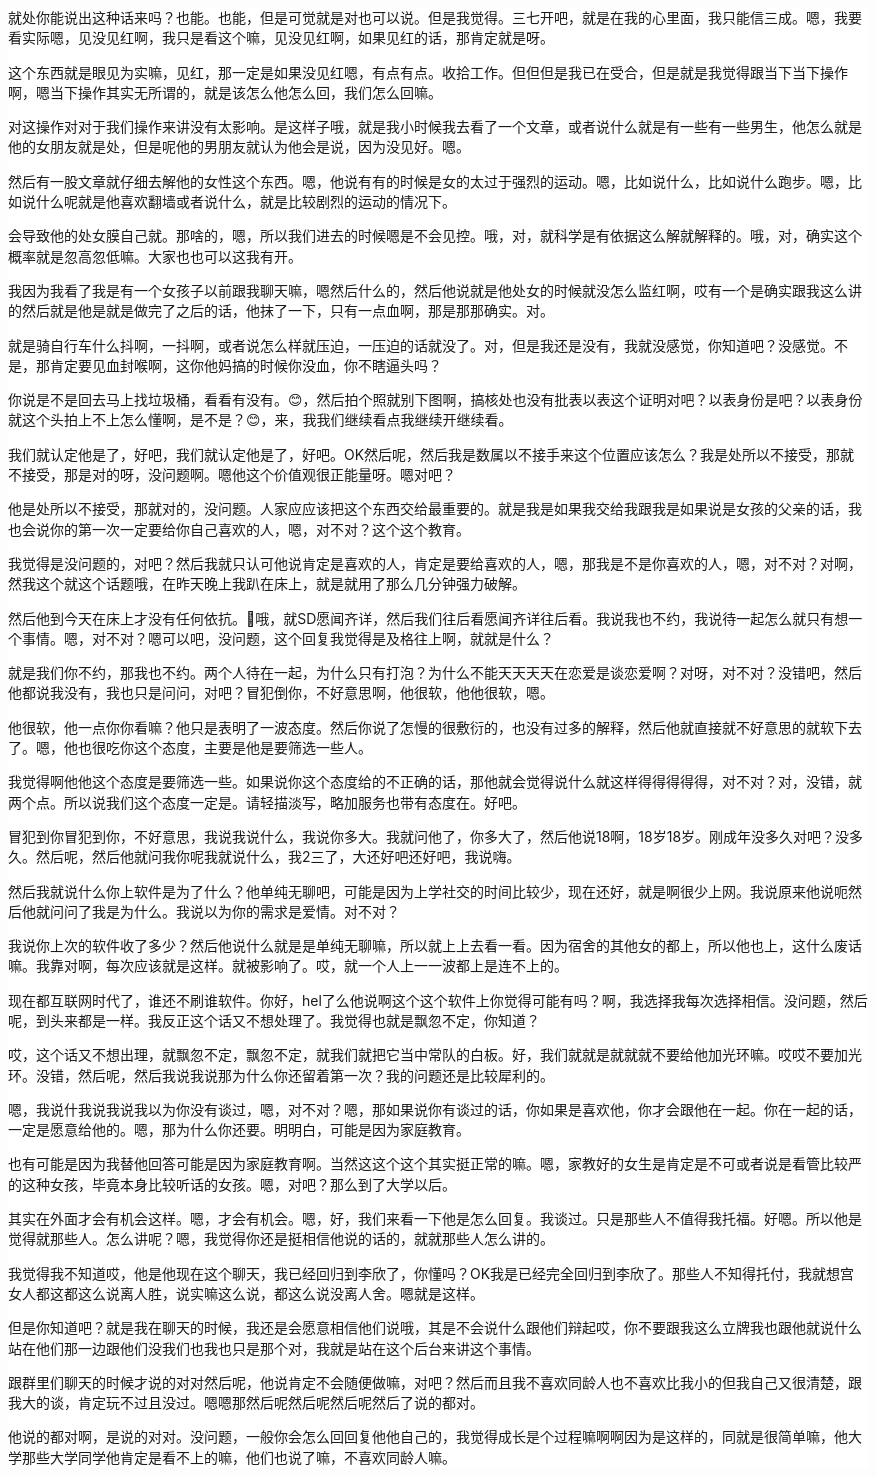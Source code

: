 就处你能说出这种话来吗？也能。也能，但是可觉就是对也可以说。但是我觉得。三七开吧，就是在我的心里面，我只能信三成。嗯，我要看实际嗯，见没见红啊，我只是看这个嘛，见没见红啊，如果见红的话，那肯定就是呀。

这个东西就是眼见为实嘛，见红，那一定是如果没见红嗯，有点有点。收拾工作。但但但是我已在受合，但是就是我觉得跟当下当下操作啊，嗯当下操作其实无所谓的，就是该怎么他怎么回，我们怎么回嘛。

对这操作对对于我们操作来讲没有太影响。是这样子哦，就是我小时候我去看了一个文章，或者说什么就是有一些有一些男生，他怎么就是他的女朋友就是处，但是呢他的男朋友就认为他会是说，因为没见好。嗯。

然后有一股文章就仔细去解他的女性这个东西。嗯，他说有有的时候是女的太过于强烈的运动。嗯，比如说什么，比如说什么跑步。嗯，比如说什么呢就是他喜欢翻墙或者说什么，就是比较剧烈的运动的情况下。

会导致他的处女膜自己就。那啥的，嗯，所以我们进去的时候嗯是不会见控。哦，对，就科学是有依据这么解就解释的。哦，对，确实这个概率就是忽高忽低嘛。大家也也可以这我有开。

我因为我看了我是有一个女孩子以前跟我聊天嘛，嗯然后什么的，然后他说就是他处女的时候就没怎么监红啊，哎有一个是确实跟我这么讲的然后就是他是就是做完了之后的话，他抹了一下，只有一点血啊，那是那那确实。对。

就是骑自行车什么抖啊，一抖啊，或者说怎么样就压迫，一压迫的话就没了。对，但是我还是没有，我就没感觉，你知道吧？没感觉。不是，那肯定要见血封喉啊，这你他妈搞的时候你没血，你不瞎逼头吗？

你说是不是回去马上找垃圾桶，看看有没有。😊，然后拍个照就别下图啊，搞核处也没有批表以表这个证明对吧？以表身份是吧？以表身份就这个头拍上不上怎么懂啊，是不是？😊，来，我我们继续看点我继续开继续看。

我们就认定他是了，好吧，我们就认定他是了，好吧。OK然后呢，然后我是数属以不接手来这个位置应该怎么？我是处所以不接受，那就不接受，那是对的呀，没问题啊。嗯他这个价值观很正能量呀。嗯对吧？

他是处所以不接受，那就对的，没问题。人家应应该把这个东西交给最重要的。就是我是如果我交给我跟我是如果说是女孩的父亲的话，我也会说你的第一次一定要给你自己喜欢的人，嗯，对不对？这个这个教育。

我觉得是没问题的，对吧？然后我就只认可他说肯定是喜欢的人，肯定是要给喜欢的人，嗯，那我是不是你喜欢的人，嗯，对不对？对啊，然我这个就这个话题哦，在昨天晚上我趴在床上，就是就用了那么几分钟强力破解。

然后他到今天在床上才没有任何依抗。🤧哦，就SD愿闻齐详，然后我们往后看愿闻齐详往后看。我说我也不约，我说待一起怎么就只有想一个事情。嗯，对不对？嗯可以吧，没问题，这个回复我觉得是及格往上啊，就就是什么？

就是我们你不约，那我也不约。两个人待在一起，为什么只有打泡？为什么不能天天天天在恋爱是谈恋爱啊？对呀，对不对？没错吧，然后他都说我没有，我也只是问问，对吧？冒犯倒你，不好意思啊，他很软，他他很软，嗯。

他很软，他一点你你看嘛？他只是表明了一波态度。然后你说了怎慢的很敷衍的，也没有过多的解释，然后他就直接就不好意思的就软下去了。嗯，他也很吃你这个态度，主要是他是要筛选一些人。

我觉得啊他他这个态度是要筛选一些。如果说你这个态度给的不正确的话，那他就会觉得说什么就这样得得得得得，对不对？对，没错，就两个点。所以说我们这个态度一定是。请轻描淡写，略加服务也带有态度在。好吧。

冒犯到你冒犯到你，不好意思，我说我说什么，我说你多大。我就问他了，你多大了，然后他说18啊，18岁18岁。刚成年没多久对吧？没多久。然后呢，然后他就问我你呢我就说什么，我2三了，大还好吧还好吧，我说嗨。

然后我就说什么你上软件是为了什么？他单纯无聊吧，可能是因为上学社交的时间比较少，现在还好，就是啊很少上网。我说原来他说呃然后他就问问了我是为什么。我说以为你的需求是爱情。对不对？

我说你上次的软件收了多少？然后他说什么就是是单纯无聊嘛，所以就上上去看一看。因为宿舍的其他女的都上，所以他也上，这什么废话嘛。我靠对啊，每次应该就是这样。就被影响了。哎，就一个人上一一波都上是连不上的。

现在都互联网时代了，谁还不刷谁软件。你好，hel了么他说啊这个这个软件上你觉得可能有吗？啊，我选择我每次选择相信。没问题，然后呢，到头来都是一样。我反正这个话又不想处理了。我觉得也就是飘忽不定，你知道？

哎，这个话又不想出理，就飘忽不定，飘忽不定，就我们就把它当中常队的白板。好，我们就就是就就就不要给他加光环嘛。哎哎不要加光环。没错，然后呢，然后我说我说那为什么你还留着第一次？我的问题还是比较犀利的。

嗯，我说什我说我说我以为你没有谈过，嗯，对不对？嗯，那如果说你有谈过的话，你如果是喜欢他，你才会跟他在一起。你在一起的话，一定是愿意给他的。嗯，那为什么你还要。明明白，可能是因为家庭教育。

也有可能是因为我替他回答可能是因为家庭教育啊。当然这这个这个其实挺正常的嘛。嗯，家教好的女生是肯定是不可或者说是看管比较严的这种女孩，毕竟本身比较听话的女孩。嗯，对吧？那么到了大学以后。

其实在外面才会有机会这样。嗯，才会有机会。嗯，好，我们来看一下他是怎么回复。我谈过。只是那些人不值得我托福。好嗯。所以他是觉得就那些人。怎么讲呢？嗯，我觉得你还是挺相信他说的话的，就就那些人怎么讲的。

我觉得我不知道哎，他是他现在这个聊天，我已经回归到李欣了，你懂吗？OK我是已经完全回归到李欣了。那些人不知得托付，我就想宫女人都这都这么说离人胜，说实嘛这么说，都这么说没离人舍。嗯就是这样。

但是你知道吧？就是我在聊天的时候，我还是会愿意相信他们说哦，其是不会说什么跟他们辩起哎，你不要跟我这么立牌我也跟他就说什么站在他们那一边跟他们没我们也我也只是那个对，我就是站在这个后台来讲这个事情。

跟群里们聊天的时候才说的对对然后呢，他说肯定不会随便做嘛，对吧？然后而且我不喜欢同龄人也不喜欢比我小的但我自己又很清楚，跟我大的谈，肯定玩不过且没过。嗯嗯那然后呢然后呢然后呢然后了说的都对。

他说的都对啊，是说的对对。没问题，一般你会怎么回回复他他自己的，我觉得成长是个过程嘛啊啊因为是这样的，同就是很简单嘛，他大学那些大学同学他肯定是看不上的嘛，他们也说了嘛，不喜欢同龄人嘛。
